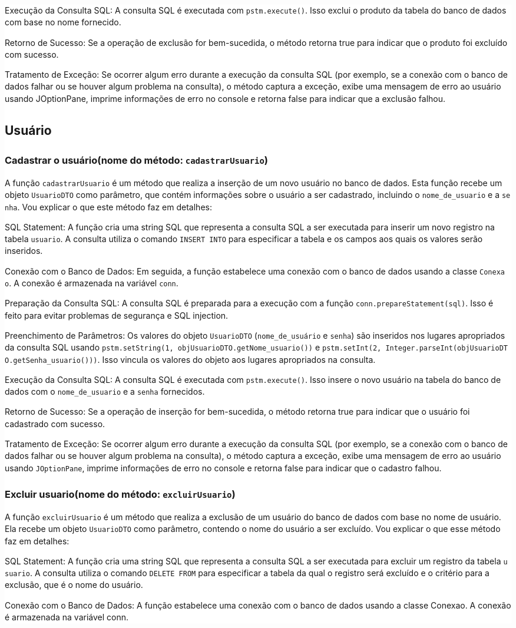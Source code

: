 Execução da Consulta SQL: A consulta SQL é executada com `pstm.execute()`. Isso exclui o produto da tabela do banco de dados com base no nome fornecido.

Retorno de Sucesso: Se a operação de exclusão for bem-sucedida, o método retorna true para indicar que o produto foi excluído com sucesso.

Tratamento de Exceção: Se ocorrer algum erro durante a execução da consulta SQL (por exemplo, se a conexão com o banco de dados falhar ou se houver algum problema na consulta), o método captura a exceção, exibe uma mensagem de erro ao usuário usando JOptionPane, imprime informações de erro no console e retorna false para indicar que a exclusão falhou.
## Usuário
### Cadastrar o usuário(nome do método: `cadastrarUsuario`)
A função `cadastrarUsuario` é um método que realiza a inserção de um novo usuário no banco de dados. Esta função recebe um objeto `UsuarioDTO` como parâmetro, que contém informações sobre o usuário a ser cadastrado, incluindo o `nome_de_usuario` e a `senha`. Vou explicar o que este método faz em detalhes:

SQL Statement: A função cria uma string SQL que representa a consulta SQL a ser executada para inserir um novo registro na tabela `usuario`. A consulta utiliza o comando `INSERT INTO` para especificar a tabela e os campos aos quais os valores serão inseridos.

Conexão com o Banco de Dados: Em seguida, a função estabelece uma conexão com o banco de dados usando a classe `Conexao`. A conexão é armazenada na variável `conn`.

Preparação da Consulta SQL: A consulta SQL é preparada para a execução com a função `conn.prepareStatement(sql)`. Isso é feito para evitar problemas de segurança e SQL injection.

Preenchimento de Parâmetros: Os valores do objeto `UsuarioDTO` (`nome_de_usuário` e `senha`) são inseridos nos lugares apropriados da consulta SQL usando `pstm.setString(1, objUsuarioDTO.getNome_usuario())` e `pstm.setInt(2, Integer.parseInt(objUsuarioDTO.getSenha_usuario()))`. Isso vincula os valores do objeto aos lugares apropriados na consulta.

Execução da Consulta SQL: A consulta SQL é executada com `pstm.execute()`. Isso insere o novo usuário na tabela do banco de dados com o `nome_de_usuario` e a `senha` fornecidos.

Retorno de Sucesso: Se a operação de inserção for bem-sucedida, o método retorna true para indicar que o usuário foi cadastrado com sucesso.

Tratamento de Exceção: Se ocorrer algum erro durante a execução da consulta SQL (por exemplo, se a conexão com o banco de dados falhar ou se houver algum problema na consulta), o método captura a exceção, exibe uma mensagem de erro ao usuário usando `JOptionPane`, imprime informações de erro no console e retorna false para indicar que o cadastro falhou.

### Excluir usuario(nome do método: `excluirUsuario`)
A função `excluirUsuario` é um método que realiza a exclusão de um usuário do banco de dados com base no nome de usuário. Ela recebe um objeto `UsuarioDTO` como parâmetro, contendo o nome do usuário a ser excluído. Vou explicar o que esse método faz em detalhes:

SQL Statement: A função cria uma string SQL que representa a consulta SQL a ser executada para excluir um registro da tabela `usuario`. A consulta utiliza o comando `DELETE FROM` para especificar a tabela da qual o registro será excluído e o critério para a exclusão, que é o nome do usuário.

Conexão com o Banco de Dados: A função estabelece uma conexão com o banco de dados usando a classe Conexao. A conexão é armazenada na variável conn.
